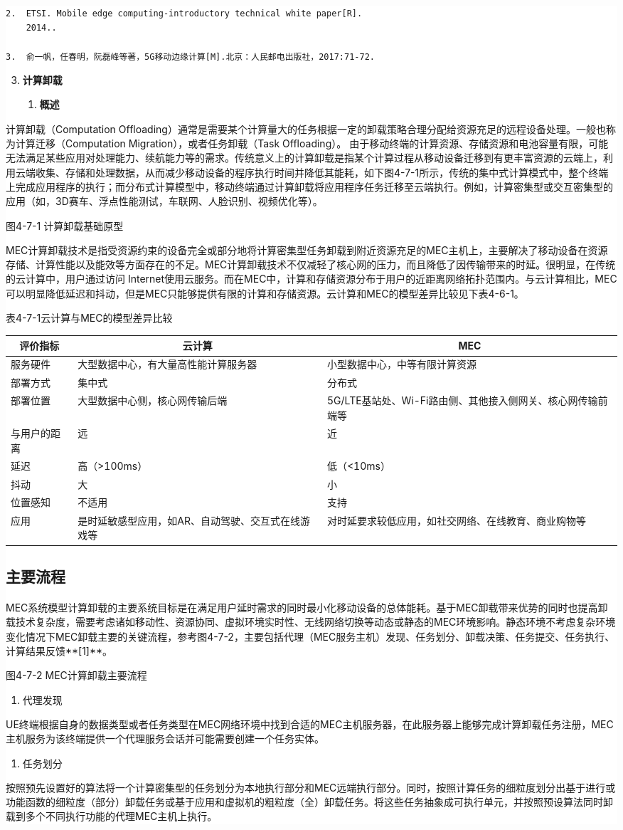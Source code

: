     2.  ETSI. Mobile edge computing-introductory technical white paper[R].
        2014..

    3.  俞一帆，任春明，阮磊峰等著，5G移动边缘计算[M].北京：人民邮电出版社，2017:71-72.

3.  **计算卸载**

    1.  **概述**

计算卸载（Computation
Offloading）通常是需要某个计算量大的任务根据一定的卸载策略合理分配给资源充足的远程设备处理。一般也称为计算迁移（Computation
Migration），或者任务卸载（Task Offloading）。
由于移动终端的计算资源、存储资源和电池容量有限，可能无法满足某些应用对处理能力、续航能力等的需求。传统意义上的计算卸载是指某个计算过程从移动设备迁移到有更丰富资源的云端上，利用云端收集、存储和处理数据，从而减少移动设备的程序执行时间并降低其能耗，如下图4-7-1所示，传统的集中式计算模式中，整个终端上完成应用程序的执行；而分布式计算模型中，移动终端通过计算卸载将应用程序任务迁移至云端执行。例如，计算密集型或交互密集型的应用（如，3D赛车、浮点性能测试，车联网、人脸识别、视频优化等）。

图4-7-1 计算卸载基础原型

MEC计算卸载技术是指受资源约束的设备完全或部分地将计算密集型任务卸载到附近资源充足的MEC主机上，主要解决了移动设备在资源存储、计算性能以及能效等方面存在的不足。MEC计算卸载技术不仅减轻了核心网的压力，而且降低了因传输带来的时延。很明显，在传统的云计算中，用户通过访问
Internet使用云服务。而在MEC中，计算和存储资源分布于用户的近距离网络拓扑范围内。与云计算相比，MEC可以明显降低延迟和抖动，但是MEC只能够提供有限的计算和存储资源。云计算和MEC的模型差异比较见下表4-6-1。

表4-7-1云计算与MEC的模型差异比较

| 评价指标     | 云计算                                             | MEC                                                         |
|--------------|----------------------------------------------------|-------------------------------------------------------------|
| 服务硬件     | 大型数据中心，有大量高性能计算服务器               | 小型数据中心，中等有限计算资源                              |
| 部署方式     | 集中式                                             | 分布式                                                      |
| 部署位置     | 大型数据中心侧，核心网传输后端                     | 5G/LTE基站处、Wi-Fi路由侧、其他接入侧网关、核心网传输前端等 |
| 与用户的距离 | 远                                                 | 近                                                          |
| 延迟         | 高（\>100ms）                                      | 低（\<10ms）                                                |
| 抖动         | 大                                                 | 小                                                          |
| 位置感知     | 不适用                                             | 支持                                                        |
| 应用         | 是时延敏感型应用，如AR、自动驾驶、交互式在线游戏等 | 对时延要求较低应用，如社交网络、在线教育、商业购物等        |

**主要流程**
------------

MEC系统模型计算卸载的主要系统目标是在满足用户延时需求的同时最小化移动设备的总体能耗。基于MEC卸载带来优势的同时也提高卸载技术复杂度，需要考虑诸如移动性、资源协同、虚拟环境实时性、无线网络切换等动态或静态的MEC环境影响。静态环境不考虑复杂环境变化情况下MEC卸载主要的关键流程，参考图4-7-2，主要包括代理（MEC服务主机）发现、任务划分、卸载决策、任务提交、任务执行、计算结果反馈**[1]**。

图4-7-2 MEC计算卸载主要流程

1.  代理发现

UE终端根据自身的数据类型或者任务类型在MEC网络环境中找到合适的MEC主机服务器，在此服务器上能够完成计算卸载任务注册，MEC主机服务为该终端提供一个代理服务会话并可能需要创建一个任务实体。

1.  任务划分

按照预先设置好的算法将一个计算密集型的任务划分为本地执行部分和MEC远端执行部分。同时，按照计算任务的细粒度划分出基于进行或功能函数的细粒度（部分）卸载任务或基于应用和虚拟机的粗粒度（全）卸载任务。将这些任务抽象成可执行单元，并按照预设算法同时卸载到多个不同执行功能的代理MEC主机上执行。
